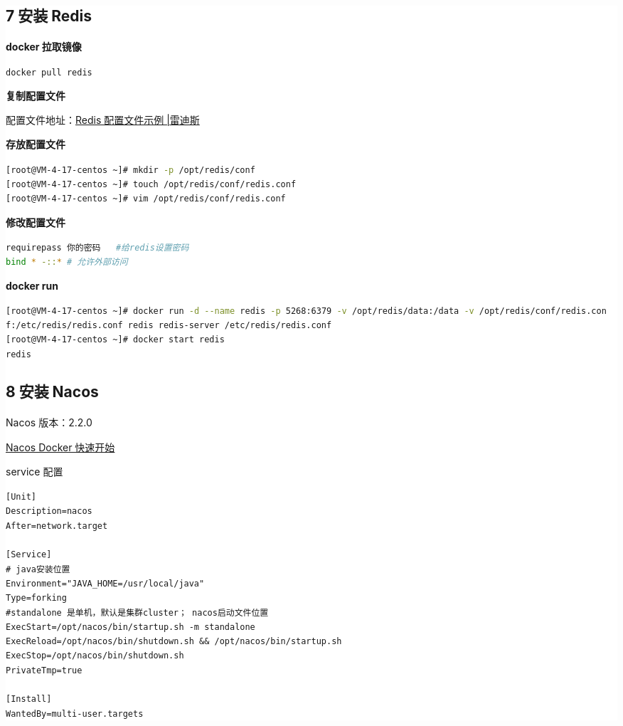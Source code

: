 ```bash
```

## 7 安装 Redis

**docker 拉取镜像**

```bash
docker pull redis
```

**复制配置文件**

配置文件地址：[Redis 配置文件示例 |雷迪斯](https://redis.io/docs/management/config-file/)

**存放配置文件**

```bash
[root@VM-4-17-centos ~]# mkdir -p /opt/redis/conf
[root@VM-4-17-centos ~]# touch /opt/redis/conf/redis.conf
[root@VM-4-17-centos ~]# vim /opt/redis/conf/redis.conf
```

**修改配置文件**

```bash
requirepass 你的密码   #给redis设置密码
bind * -::* # 允许外部访问
```

**docker run**

```bash
[root@VM-4-17-centos ~]# docker run -d --name redis -p 5268:6379 -v /opt/redis/data:/data -v /opt/redis/conf/redis.conf:/etc/redis/redis.conf redis redis-server /etc/redis/redis.conf
[root@VM-4-17-centos ~]# docker start redis
redis
```

## 8 安装 Nacos

Nacos 版本：2.2.0

[Nacos Docker 快速开始](https://nacos.io/zh-cn/docs/quick-start-docker.html)

service 配置

```text
[Unit]
Description=nacos
After=network.target

[Service]
# java安装位置
Environment="JAVA_HOME=/usr/local/java"
Type=forking
#standalone 是单机，默认是集群cluster； nacos启动文件位置
ExecStart=/opt/nacos/bin/startup.sh -m standalone
ExecReload=/opt/nacos/bin/shutdown.sh && /opt/nacos/bin/startup.sh
ExecStop=/opt/nacos/bin/shutdown.sh
PrivateTmp=true

[Install]
WantedBy=multi-user.targets
```

